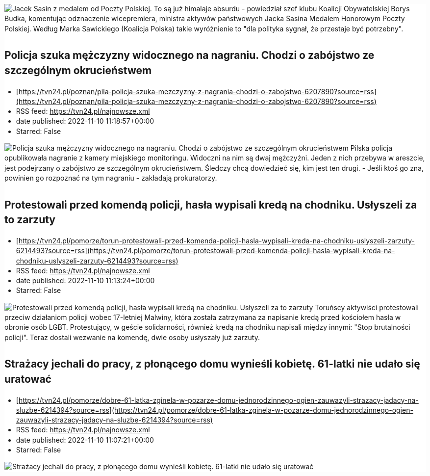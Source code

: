 <img alt="Jacek Sasin z medalem od Poczty Polskiej. " src="https://tvn24.pl/najnowsze/cdn-zdjecie-2xnpa9-jacek-sasin-zostal-odznaczony-medalem-za-zaslugi-dla-poczty-polskiej-6214510/alternates/LANDSCAPE_1280" />
    To są już himalaje absurdu - powiedział szef klubu Koalicji Obywatelskiej Borys Budka, komentując odznaczenie wicepremiera, ministra aktywów państwowych Jacka Sasina Medalem Honorowym Poczty Polskiej. Według Marka Sawickiego (Koalicja Polska) takie wyróżnienie to "dla polityka sygnał, że przestaje być potrzebny".

## Policja szuka mężczyzny widocznego na nagraniu. Chodzi o zabójstwo ze szczególnym okrucieństwem
 - [https://tvn24.pl/poznan/pila-policja-szuka-mezczyzny-z-nagrania-chodzi-o-zabojstwo-6207890?source=rss](https://tvn24.pl/poznan/pila-policja-szuka-mezczyzny-z-nagrania-chodzi-o-zabojstwo-6207890?source=rss)
 - RSS feed: https://tvn24.pl/najnowsze.xml
 - date published: 2022-11-10 11:18:57+00:00
 - Starred: False

<img alt="Policja szuka mężczyzny widocznego na nagraniu. Chodzi o zabójstwo ze szczególnym okrucieństwem" src="https://tvn24.pl/poznan/cdn-zdjecie-y2z8ja-poszukiwany-6214230/alternates/LANDSCAPE_1280" />
    Pilska policja opublikowała nagranie z kamery miejskiego monitoringu. Widoczni na nim są dwaj mężczyźni. Jeden z nich przebywa w areszcie, jest podejrzany o zabójstwo ze szczególnym okrucieństwem. Śledczy chcą dowiedzieć się, kim jest ten drugi. - Jeśli ktoś go zna, powinien go rozpoznać na tym nagraniu - zakładają prokuratorzy.

## Protestowali przed komendą policji, hasła wypisali kredą na chodniku. Usłyszeli za to zarzuty
 - [https://tvn24.pl/pomorze/torun-protestowali-przed-komenda-policji-hasla-wypisali-kreda-na-chodniku-uslyszeli-zarzuty-6214493?source=rss](https://tvn24.pl/pomorze/torun-protestowali-przed-komenda-policji-hasla-wypisali-kreda-na-chodniku-uslyszeli-zarzuty-6214493?source=rss)
 - RSS feed: https://tvn24.pl/najnowsze.xml
 - date published: 2022-11-10 11:13:24+00:00
 - Starred: False

<img alt="Protestowali przed komendą policji, hasła wypisali kredą na chodniku. Usłyszeli za to zarzuty " src="https://tvn24.pl/najnowsze/cdn-zdjecie-0pvtev-protest-byl-odpowiedzia-na-zatrzymanie-i-skucie-kajdankami-17-letniej-malwiny-6214480/alternates/LANDSCAPE_1280" />
    Toruńscy aktywiści protestowali przeciw działaniom policji wobec 17-letniej Malwiny, która została zatrzymana za napisanie kredą przed kościołem hasła w obronie osób LGBT. Protestujący, w geście solidarności, również kredą na chodniku napisali między innymi: "Stop brutalności policji". Teraz dostali wezwanie na komendę, dwie osoby usłyszały już zarzuty.

## Strażacy jechali do pracy, z płonącego domu wynieśli kobietę. 61-latki nie udało się uratować
 - [https://tvn24.pl/pomorze/dobre-61-latka-zginela-w-pozarze-domu-jednorodzinnego-ogien-zauwazyli-strazacy-jadacy-na-sluzbe-6214394?source=rss](https://tvn24.pl/pomorze/dobre-61-latka-zginela-w-pozarze-domu-jednorodzinnego-ogien-zauwazyli-strazacy-jadacy-na-sluzbe-6214394?source=rss)
 - RSS feed: https://tvn24.pl/najnowsze.xml
 - date published: 2022-11-10 11:07:21+00:00
 - Starred: False

<img alt="Strażacy jechali do pracy, z płonącego domu wynieśli kobietę. 61-latki nie udało się uratować" src="https://tvn24.pl/najnowsze/cdn-zdjecie-ynk0j7-do-pozaru-w-domu-jednorodzinnym-doszlo-w-czwartek-rano-6214390/alternates/LANDSCAPE_1280" />
